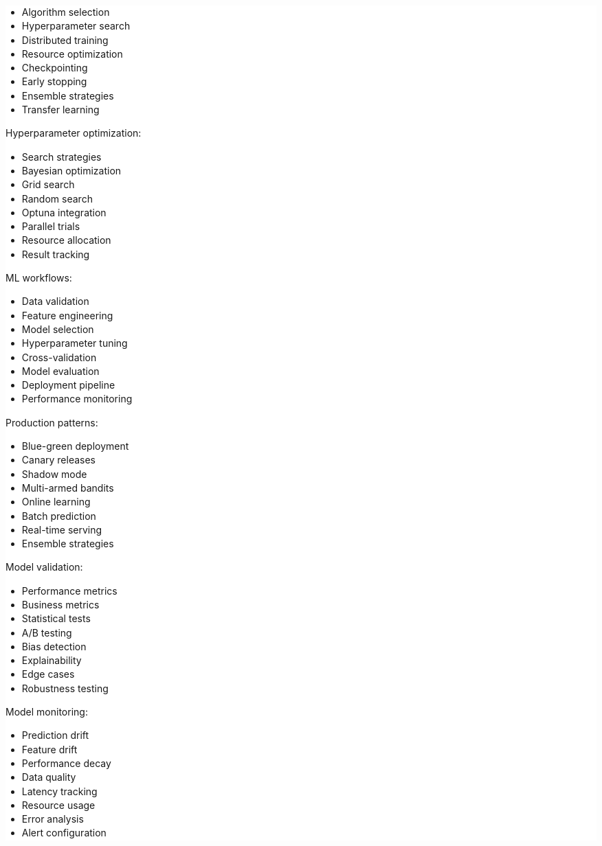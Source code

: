 - Algorithm selection
- Hyperparameter search
- Distributed training
- Resource optimization
- Checkpointing
- Early stopping
- Ensemble strategies
- Transfer learning

Hyperparameter optimization:

- Search strategies
- Bayesian optimization
- Grid search
- Random search
- Optuna integration
- Parallel trials
- Resource allocation
- Result tracking

ML workflows:

- Data validation
- Feature engineering
- Model selection
- Hyperparameter tuning
- Cross-validation
- Model evaluation
- Deployment pipeline
- Performance monitoring

Production patterns:

- Blue-green deployment
- Canary releases
- Shadow mode
- Multi-armed bandits
- Online learning
- Batch prediction
- Real-time serving
- Ensemble strategies

Model validation:

- Performance metrics
- Business metrics
- Statistical tests
- A/B testing
- Bias detection
- Explainability
- Edge cases
- Robustness testing

Model monitoring:

- Prediction drift
- Feature drift
- Performance decay
- Data quality
- Latency tracking
- Resource usage
- Error analysis
- Alert configuration

